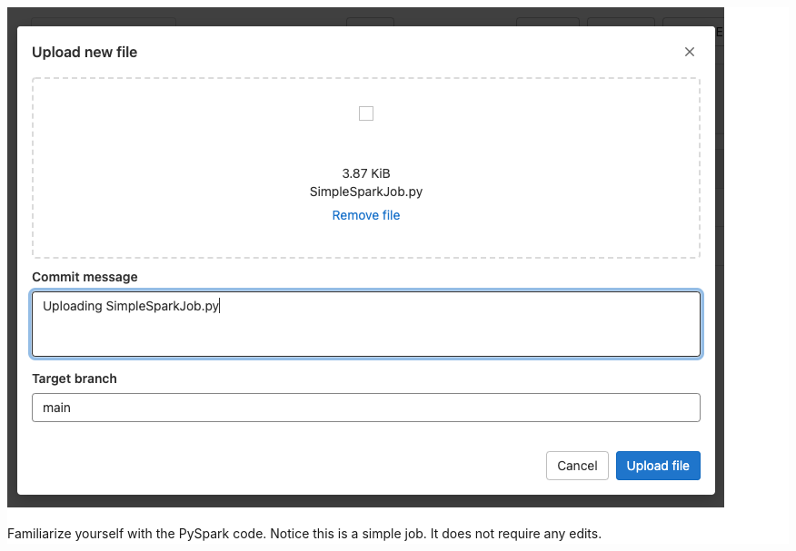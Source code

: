 ![alt text](img/gitlab2cde_20.png)

Familiarize yourself with the PySpark code. Notice this is a simple job. It does not require any edits.
